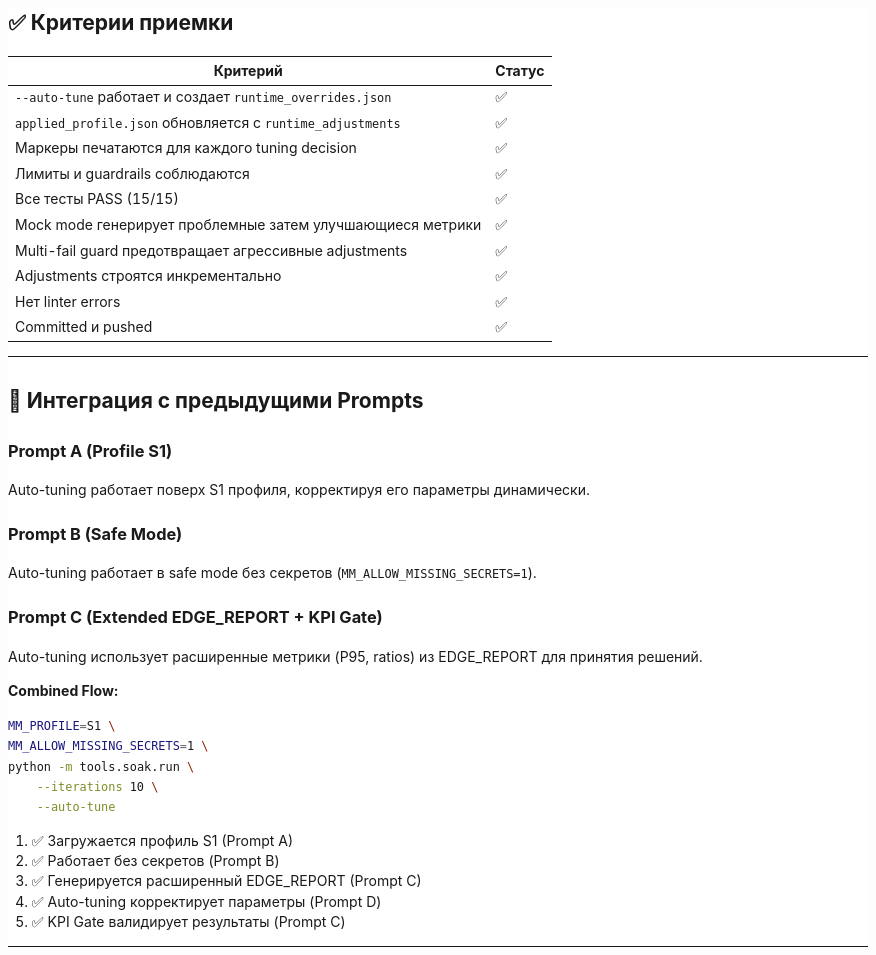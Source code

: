## ✅ Критерии приемки

| Критерий | Статус |
|----------|--------|
| `--auto-tune` работает и создает `runtime_overrides.json` | ✅ |
| `applied_profile.json` обновляется с `runtime_adjustments` | ✅ |
| Маркеры печатаются для каждого tuning decision | ✅ |
| Лимиты и guardrails соблюдаются | ✅ |
| Все тесты PASS (15/15) | ✅ |
| Mock mode генерирует проблемные затем улучшающиеся метрики | ✅ |
| Multi-fail guard предотвращает агрессивные adjustments | ✅ |
| Adjustments строятся инкрементально | ✅ |
| Нет linter errors | ✅ |
| Committed и pushed | ✅ |

---

## 🔗 Интеграция с предыдущими Prompts

### Prompt A (Profile S1)
Auto-tuning работает поверх S1 профиля, корректируя его параметры динамически.

### Prompt B (Safe Mode)
Auto-tuning работает в safe mode без секретов (`MM_ALLOW_MISSING_SECRETS=1`).

### Prompt C (Extended EDGE_REPORT + KPI Gate)
Auto-tuning использует расширенные метрики (P95, ratios) из EDGE_REPORT для принятия решений.

**Combined Flow:**
```bash
MM_PROFILE=S1 \
MM_ALLOW_MISSING_SECRETS=1 \
python -m tools.soak.run \
    --iterations 10 \
    --auto-tune
```

1. ✅ Загружается профиль S1 (Prompt A)
2. ✅ Работает без секретов (Prompt B)
3. ✅ Генерируется расширенный EDGE_REPORT (Prompt C)
4. ✅ Auto-tuning корректирует параметры (Prompt D)
5. ✅ KPI Gate валидирует результаты (Prompt C)

---
